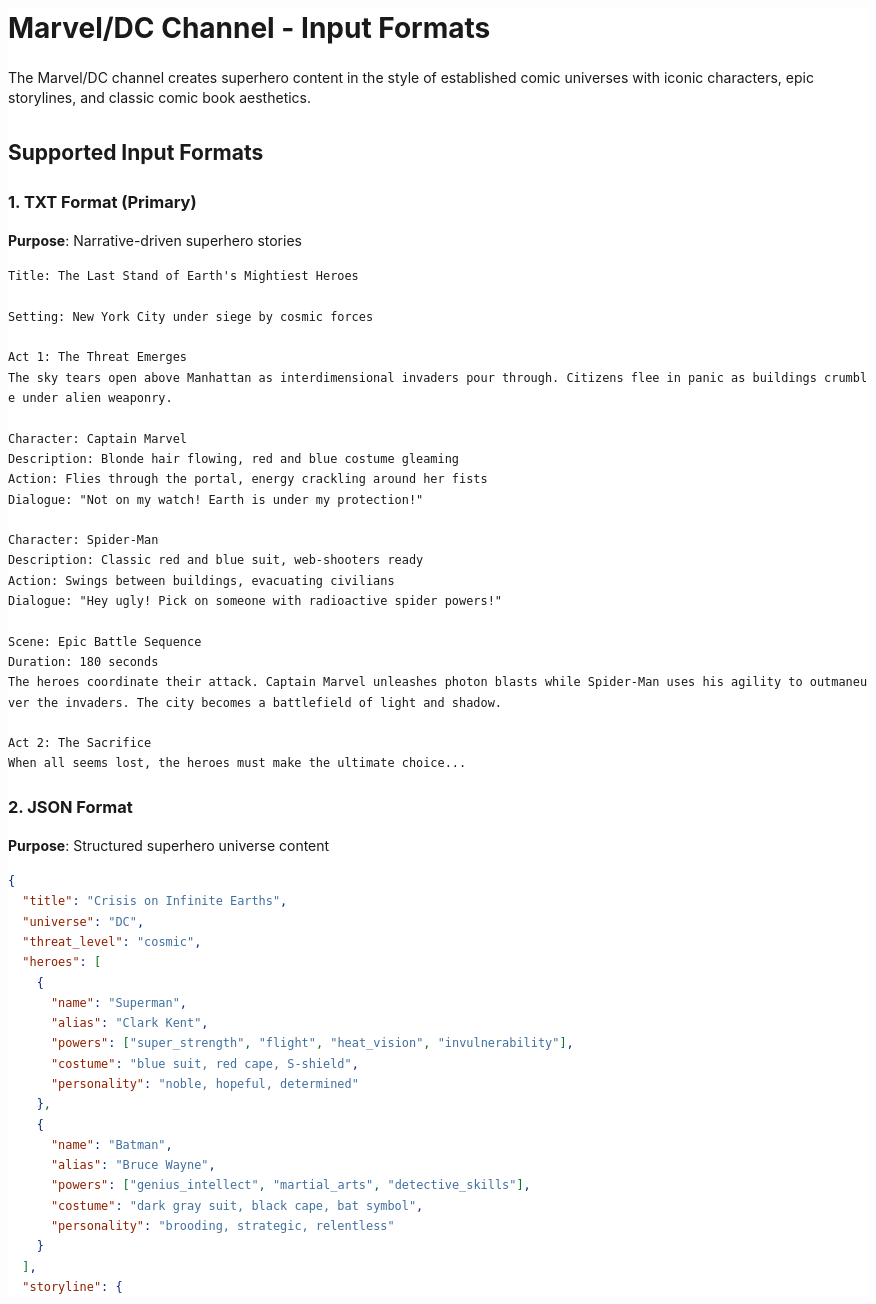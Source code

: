 # Marvel/DC Channel - Input Formats

The Marvel/DC channel creates superhero content in the style of established comic universes with iconic characters, epic storylines, and classic comic book aesthetics.

## Supported Input Formats

### 1. TXT Format (Primary)
**Purpose**: Narrative-driven superhero stories

```
Title: The Last Stand of Earth's Mightiest Heroes

Setting: New York City under siege by cosmic forces

Act 1: The Threat Emerges
The sky tears open above Manhattan as interdimensional invaders pour through. Citizens flee in panic as buildings crumble under alien weaponry.

Character: Captain Marvel
Description: Blonde hair flowing, red and blue costume gleaming
Action: Flies through the portal, energy crackling around her fists
Dialogue: "Not on my watch! Earth is under my protection!"

Character: Spider-Man
Description: Classic red and blue suit, web-shooters ready
Action: Swings between buildings, evacuating civilians
Dialogue: "Hey ugly! Pick on someone with radioactive spider powers!"

Scene: Epic Battle Sequence
Duration: 180 seconds
The heroes coordinate their attack. Captain Marvel unleashes photon blasts while Spider-Man uses his agility to outmaneuver the invaders. The city becomes a battlefield of light and shadow.

Act 2: The Sacrifice
When all seems lost, the heroes must make the ultimate choice...
```

### 2. JSON Format
**Purpose**: Structured superhero universe content

```json
{
  "title": "Crisis on Infinite Earths",
  "universe": "DC",
  "threat_level": "cosmic",
  "heroes": [
    {
      "name": "Superman",
      "alias": "Clark Kent",
      "powers": ["super_strength", "flight", "heat_vision", "invulnerability"],
      "costume": "blue suit, red cape, S-shield",
      "personality": "noble, hopeful, determined"
    },
    {
      "name": "Batman",
      "alias": "Bruce Wayne", 
      "powers": ["genius_intellect", "martial_arts", "detective_skills"],
      "costume": "dark gray suit, black cape, bat symbol",
      "personality": "brooding, strategic, relentless"
    }
  ],
  "storyline": {
```